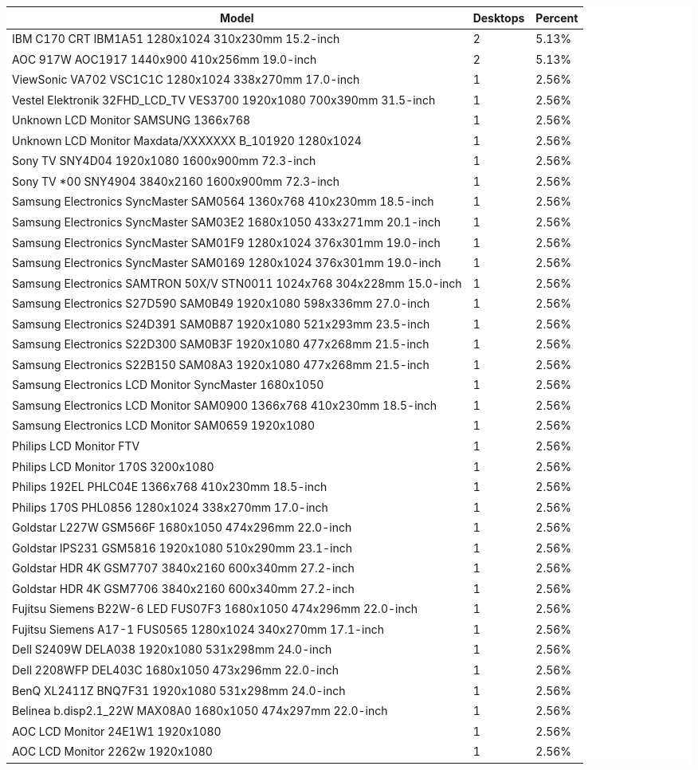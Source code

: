 
| Model                                                                  | Desktops | Percent |
|------------------------------------------------------------------------|----------|---------|
| IBM C170 CRT IBM1A51 1280x1024 310x230mm 15.2-inch                     | 2        | 5.13%   |
| AOC 917W AOC1917 1440x900 410x256mm 19.0-inch                          | 2        | 5.13%   |
| ViewSonic VA702 VSC1C1C 1280x1024 338x270mm 17.0-inch                  | 1        | 2.56%   |
| Vestel Elektronik 32FHD_LCD_TV VES3700 1920x1080 700x390mm 31.5-inch   | 1        | 2.56%   |
| Unknown LCD Monitor SAMSUNG 1366x768                                   | 1        | 2.56%   |
| Unknown LCD Monitor Maxdata/XXXXXXX B_101920 1280x1024                 | 1        | 2.56%   |
| Sony TV SNY4D04 1920x1080 1600x900mm 72.3-inch                         | 1        | 2.56%   |
| Sony TV *00 SNY4904 3840x2160 1600x900mm 72.3-inch                     | 1        | 2.56%   |
| Samsung Electronics SyncMaster SAM0564 1360x768 410x230mm 18.5-inch    | 1        | 2.56%   |
| Samsung Electronics SyncMaster SAM03E2 1680x1050 433x271mm 20.1-inch   | 1        | 2.56%   |
| Samsung Electronics SyncMaster SAM01F9 1280x1024 376x301mm 19.0-inch   | 1        | 2.56%   |
| Samsung Electronics SyncMaster SAM0169 1280x1024 376x301mm 19.0-inch   | 1        | 2.56%   |
| Samsung Electronics SAMTRON 50X/V STN0011 1024x768 304x228mm 15.0-inch | 1        | 2.56%   |
| Samsung Electronics S27D590 SAM0B49 1920x1080 598x336mm 27.0-inch      | 1        | 2.56%   |
| Samsung Electronics S24D391 SAM0B87 1920x1080 521x293mm 23.5-inch      | 1        | 2.56%   |
| Samsung Electronics S22D300 SAM0B3F 1920x1080 477x268mm 21.5-inch      | 1        | 2.56%   |
| Samsung Electronics S22B150 SAM08A3 1920x1080 477x268mm 21.5-inch      | 1        | 2.56%   |
| Samsung Electronics LCD Monitor SyncMaster 1680x1050                   | 1        | 2.56%   |
| Samsung Electronics LCD Monitor SAM0900 1366x768 410x230mm 18.5-inch   | 1        | 2.56%   |
| Samsung Electronics LCD Monitor SAM0659 1920x1080                      | 1        | 2.56%   |
| Philips LCD Monitor FTV                                                | 1        | 2.56%   |
| Philips LCD Monitor 170S 3200x1080                                     | 1        | 2.56%   |
| Philips 192EL PHLC04E 1366x768 410x230mm 18.5-inch                     | 1        | 2.56%   |
| Philips 170S PHL0856 1280x1024 338x270mm 17.0-inch                     | 1        | 2.56%   |
| Goldstar L227W GSM566F 1680x1050 474x296mm 22.0-inch                   | 1        | 2.56%   |
| Goldstar IPS231 GSM5816 1920x1080 510x290mm 23.1-inch                  | 1        | 2.56%   |
| Goldstar HDR 4K GSM7707 3840x2160 600x340mm 27.2-inch                  | 1        | 2.56%   |
| Goldstar HDR 4K GSM7706 3840x2160 600x340mm 27.2-inch                  | 1        | 2.56%   |
| Fujitsu Siemens B22W-6 LED FUS07F3 1680x1050 474x296mm 22.0-inch       | 1        | 2.56%   |
| Fujitsu Siemens A17-1 FUS0565 1280x1024 340x270mm 17.1-inch            | 1        | 2.56%   |
| Dell S2409W DELA038 1920x1080 531x298mm 24.0-inch                      | 1        | 2.56%   |
| Dell 2208WFP DEL403C 1680x1050 473x296mm 22.0-inch                     | 1        | 2.56%   |
| BenQ XL2411Z BNQ7F31 1920x1080 531x298mm 24.0-inch                     | 1        | 2.56%   |
| Belinea b.disp2.1_22W MAX08A0 1680x1050 474x297mm 22.0-inch            | 1        | 2.56%   |
| AOC LCD Monitor 24E1W1 1920x1080                                       | 1        | 2.56%   |
| AOC LCD Monitor 2262w 1920x1080                                        | 1        | 2.56%   |